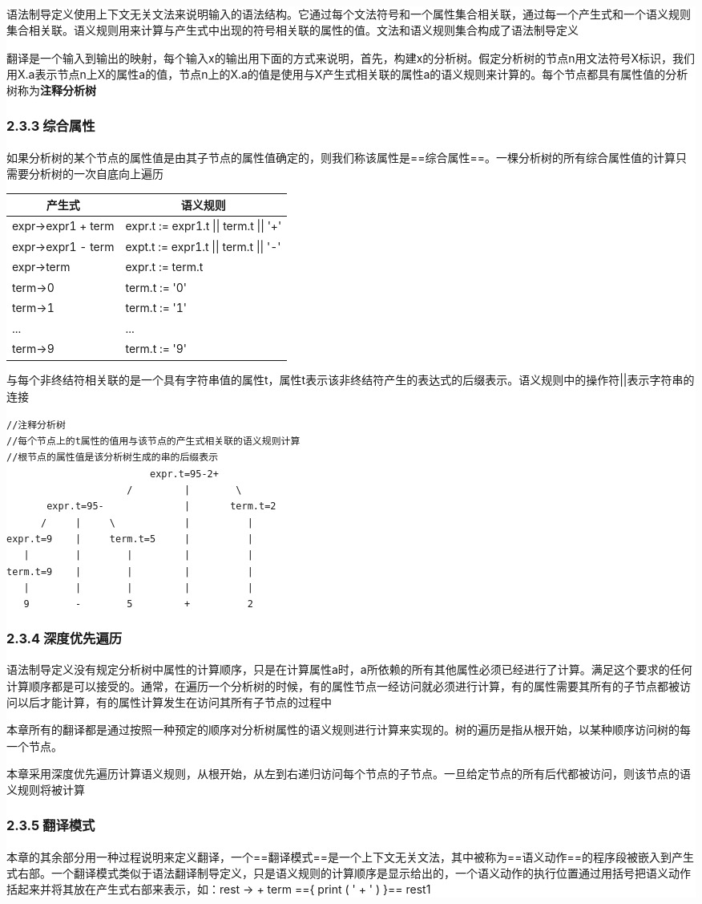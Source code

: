语法制导定义使用上下文无关文法来说明输入的语法结构。它通过每个文法符号和一个属性集合相关联，通过每一个产生式和一个语义规则集合相关联。语义规则用来计算与产生式中出现的符号相关联的属性的值。文法和语义规则集合构成了语法制导定义

翻译是一个输入到输出的映射，每个输入x的输出用下面的方式来说明，首先，构建x的分析树。假定分析树的节点n用文法符号X标识，我们用X.a表示节点n上X的属性a的值，节点n上的X.a的值是使用与X产生式相关联的属性a的语义规则来计算的。每个节点都具有属性值的分析树称为**注释分析树**

### 2.3.3 综合属性

如果分析树的某个节点的属性值是由其子节点的属性值确定的，则我们称该属性是==综合属性==。一棵分析树的所有综合属性值的计算只需要分析树的一次自底向上遍历

| 产生式            | 语义规则                               |
| ----------------- | -------------------------------------- |
| expr→expr1 + term | expr.t := expr1.t \|\| term.t \|\| '+' |
| expr→expr1 - term | expt.t := expr1.t \|\| term.t \|\| '-' |
| expr→term         | expr.t := term.t                       |
| term→0            | term.t := '0'                          |
| term→1            | term.t := '1'                          |
| ...               | ...                                    |
| term→9            | term.t := '9'                          |

与每个非终结符相关联的是一个具有字符串值的属性t，属性t表示该非终结符产生的表达式的后缀表示。语义规则中的操作符||表示字符串的连接

```
//注释分析树
//每个节点上的t属性的值用与该节点的产生式相关联的语义规则计算
//根节点的属性值是该分析树生成的串的后缀表示
                         expr.t=95-2+
                     /         |        \
       expr.t=95-              |       term.t=2
      /     |     \            |          |
expr.t=9    |     term.t=5     |          |
   |        |        |         |          |
term.t=9    |        |         |          |
   |        |        |         |          |
   9        -        5         +          2
```

### 2.3.4 深度优先遍历

语法制导定义没有规定分析树中属性的计算顺序，只是在计算属性a时，a所依赖的所有其他属性必须已经进行了计算。满足这个要求的任何计算顺序都是可以接受的。通常，在遍历一个分析树的时候，有的属性节点一经访问就必须进行计算，有的属性需要其所有的子节点都被访问以后才能计算，有的属性计算发生在访问其所有子节点的过程中

本章所有的翻译都是通过按照一种预定的顺序对分析树属性的语义规则进行计算来实现的。树的遍历是指从根开始，以某种顺序访问树的每一个节点。

本章采用深度优先遍历计算语义规则，从根开始，从左到右递归访问每个节点的子节点。一旦给定节点的所有后代都被访问，则该节点的语义规则将被计算

### 2.3.5 翻译模式

本章的其余部分用一种过程说明来定义翻译，一个==翻译模式==是一个上下文无关文法，其中被称为==语义动作==的程序段被嵌入到产生式右部。一个翻译模式类似于语法翻译制导定义，只是语义规则的计算顺序是显示给出的，一个语义动作的执行位置通过用括号把语义动作括起来并将其放在产生式右部来表示，如：rest → + term =={ print ( ' + ' ) }== rest1

